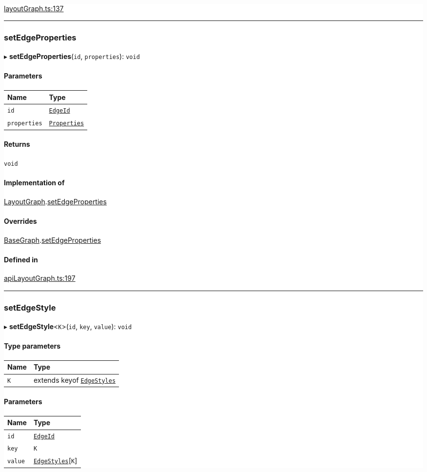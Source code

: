 [layoutGraph.ts:137](https://bitbucket.org/kineviz/graphxr-api/src/c752a8c/src/layoutGraph.ts#lines-137)

___

### setEdgeProperties

▸ **setEdgeProperties**(`id`, `properties`): `void`

#### Parameters

| Name | Type |
| :------ | :------ |
| `id` | [`EdgeId`](../modules.md#edgeid) |
| `properties` | [`Properties`](../modules.md#properties) |

#### Returns

`void`

#### Implementation of

[LayoutGraph](../interfaces/LayoutGraph.md).[setEdgeProperties](../interfaces/LayoutGraph.md#setedgeproperties)

#### Overrides

[BaseGraph](BaseGraph.md).[setEdgeProperties](BaseGraph.md#setedgeproperties)

#### Defined in

[apiLayoutGraph.ts:197](https://bitbucket.org/kineviz/graphxr-api/src/c752a8c/src/apiLayoutGraph.ts#lines-197)

___

### setEdgeStyle

▸ **setEdgeStyle**<`K`\>(`id`, `key`, `value`): `void`

#### Type parameters

| Name | Type |
| :------ | :------ |
| `K` | extends keyof [`EdgeStyles`](../modules.md#edgestyles) |

#### Parameters

| Name | Type |
| :------ | :------ |
| `id` | [`EdgeId`](../modules.md#edgeid) |
| `key` | `K` |
| `value` | [`EdgeStyles`](../modules.md#edgestyles)[`K`] |
